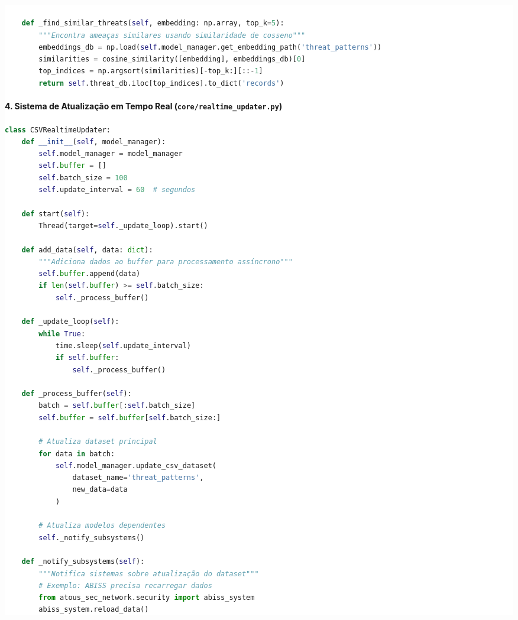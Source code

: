 ```python
    
    def _find_similar_threats(self, embedding: np.array, top_k=5):
        """Encontra ameaças similares usando similaridade de cosseno"""
        embeddings_db = np.load(self.model_manager.get_embedding_path('threat_patterns'))
        similarities = cosine_similarity([embedding], embeddings_db)[0]
        top_indices = np.argsort(similarities)[-top_k:][::-1]
        return self.threat_db.iloc[top_indices].to_dict('records')
```

#### 4. Sistema de Atualização em Tempo Real (`core/realtime_updater.py`)

```python
class CSVRealtimeUpdater:
    def __init__(self, model_manager):
        self.model_manager = model_manager
        self.buffer = []
        self.batch_size = 100
        self.update_interval = 60  # segundos
    
    def start(self):
        Thread(target=self._update_loop).start()
    
    def add_data(self, data: dict):
        """Adiciona dados ao buffer para processamento assíncrono"""
        self.buffer.append(data)
        if len(self.buffer) >= self.batch_size:
            self._process_buffer()
    
    def _update_loop(self):
        while True:
            time.sleep(self.update_interval)
            if self.buffer:
                self._process_buffer()
    
    def _process_buffer(self):
        batch = self.buffer[:self.batch_size]
        self.buffer = self.buffer[self.batch_size:]
        
        # Atualiza dataset principal
        for data in batch:
            self.model_manager.update_csv_dataset(
                dataset_name='threat_patterns',
                new_data=data
            )
        
        # Atualiza modelos dependentes
        self._notify_subsystems()
    
    def _notify_subsystems(self):
        """Notifica sistemas sobre atualização do dataset"""
        # Exemplo: ABISS precisa recarregar dados
        from atous_sec_network.security import abiss_system
        abiss_system.reload_data()
```
